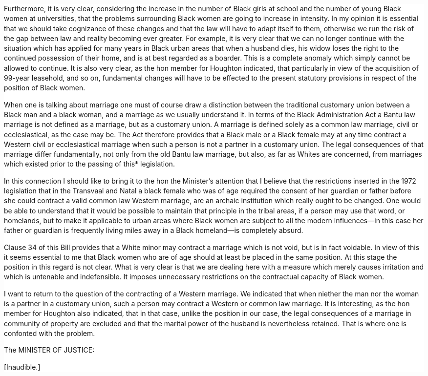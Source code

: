 <p>Furthermore, it is very clear, considering the increase in the number of Black girls at school and the number of young Black women at universities, that the problems surrounding Black women are going to increase in intensity. In my opinion it is essential that we should take cognizance of these changes and that the law will have to adapt <span class="col_8967-8968" refersTo="page_0274"/>itself to them, otherwise we run the risk of the gap between law and reality becoming ever greater. For example, it is very clear that we can no longer continue with the situation which has applied for many years in Black urban areas that when a husband dies, his widow loses the right to the continued possession of their home, and is at best regarded as a boarder. This is a complete anomaly which simply cannot be allowed to continue. It is also very clear, as the hon member for Houghton indicated, that particularly in view of the acquisition of 99-year leasehold, and so on, fundamental changes will have to be effected to the present statutory provisions in respect of the position of Black women.</p>

<p>When one is talking about marriage one must of course draw a distinction between the traditional customary union between a Black man and a black woman, and a marriage as we usually understand it. In terms of the Black Administration Act a Bantu law marriage is not defined as a marriage, but as a customary union. A marriage is defined solely as a common law marriage, civil or ecclesiastical, as the case may be. The Act therefore provides that a Black male or a Black female may at any time contract a Western civil or ecclesiastical marriage when such a person is not a partner in a customary union. The legal consequences of that marriage differ fundamentally, not only from the old Bantu law marriage, but also, as far as Whites are concerned, from marriages which existed prior to the passing of this* legislation.</p>

<p>In this connection I should like to bring it to the hon the Minister&#x2019;s attention that I believe that the restrictions inserted in the 1972 legislation that in the Transvaal and Natal a black female who was of age required the consent of her guardian or father before she could contract a valid common law Western marriage, are an archaic institution which really ought to be changed. One would be able to understand that it would be possible to maintain that principle in the tribal areas, if a person may use that word, or homelands, but to make it applicable to urban areas where Black women are subject to all the modern influences&#x2014;in this case her father or guardian is frequently living miles away in a Black homeland&#x2014;is completely absurd.</p>

<p>Clause 34 of this Bill provides that a White minor may contract a marriage which is not void, but is in fact voidable. In view of this it seems essential to me that Black women who are of age should at least be placed in the same position. At this stage the position in this regard is not clear. What is very clear is that we are dealing here with a measure which merely causes irritation and which is untenable and indefensible. It imposes unnecessary restrictions on the contractual capacity of Black women.</p>

<p>I want to return to the question of the contracting of a Western marriage. We indicated that when niether the man nor the woman is a partner in a customary union, such a person may contract a Western or common law marriage. It is interesting, as the hon member for Houghton also indicated, that in that case, unlike the position in our case, the legal consequences of a marriage in community of property are excluded and that the marital power of the husband is nevertheless retained. That is where one is confonted with the problem.</p>

</speech>

<speech by="#minister_of_justice">

<from>The <person refersTo="hansard_za">MINISTER OF JUSTICE</person>:</from>

<p>[Inaudible.]</p>

</speech>
